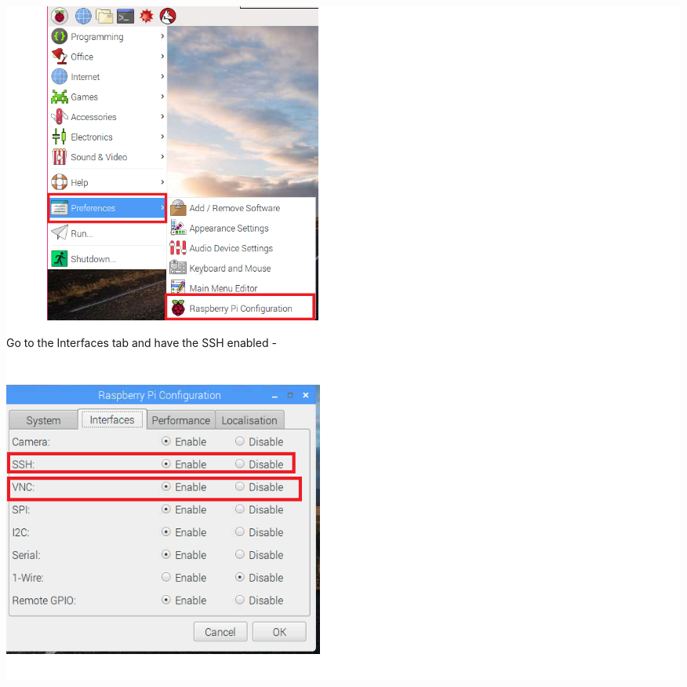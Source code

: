 <img src="./media/image22.png" width="450" height="400" />

Go to the Interfaces tab and have the SSH enabled -

<img src="./media/image23.png" width="400" height="400" />
